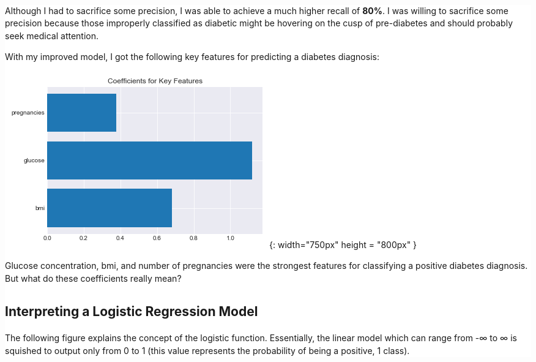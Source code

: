 Although I had to sacrifice some precision, I was able to achieve a much higher recall of **80%**. I was willing to sacrifice some precision because those improperly classified as diabetic might be hovering on the cusp of pre-diabetes and should probably seek medical attention.

With my improved model, I got the following key features for predicting a diabetes diagnosis:

![coeffcients_full](/assets/diabetes_images/coefficients_full.png){: width="750px" height = "800px" }

Glucose concentration, bmi, and number of pregnancies were the strongest features for classifying a positive diabetes diagnosis. But what do these coefficients really mean?

## Interpreting a Logistic Regression Model

The following figure explains the concept of the logistic function. Essentially, the linear model which can range from -∞ to ∞ is squished to output only from 0 to 1 (this value represents the probability of being a positive, 1 class).
